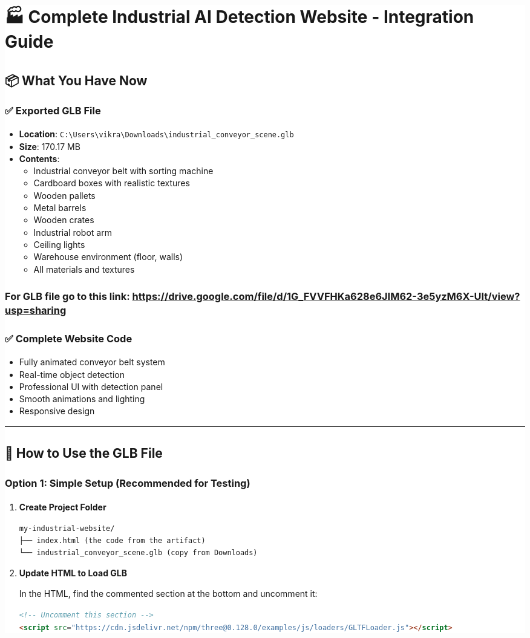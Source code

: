 # 🏭 Complete Industrial AI Detection Website - Integration Guide

## 📦 What You Have Now

### ✅ Exported GLB File
- **Location**: `C:\Users\vikra\Downloads\industrial_conveyor_scene.glb`
- **Size**: 170.17 MB
- **Contents**: 
  - Industrial conveyor belt with sorting machine
  - Cardboard boxes with realistic textures
  - Wooden pallets
  - Metal barrels
  - Wooden crates
  - Industrial robot arm
  - Ceiling lights
  - Warehouse environment (floor, walls)
  - All materials and textures

### For GLB file go to this link: https://drive.google.com/file/d/1G_FVVFHKa628e6JIM62-3e5yzM6X-UIt/view?usp=sharing 

### ✅ Complete Website Code
- Fully animated conveyor belt system
- Real-time object detection
- Professional UI with detection panel
- Smooth animations and lighting
- Responsive design

---

## 🚀 How to Use the GLB File

### Option 1: Simple Setup (Recommended for Testing)

1. **Create Project Folder**
   ```
   my-industrial-website/
   ├── index.html (the code from the artifact)
   └── industrial_conveyor_scene.glb (copy from Downloads)
   ```

2. **Update HTML to Load GLB**
   
   In the HTML, find the commented section at the bottom and uncomment it:
   
   ```html
   <!-- Uncomment this section -->
   <script src="https://cdn.jsdelivr.net/npm/three@0.128.0/examples/js/loaders/GLTFLoader.js"></script>
   ```
   